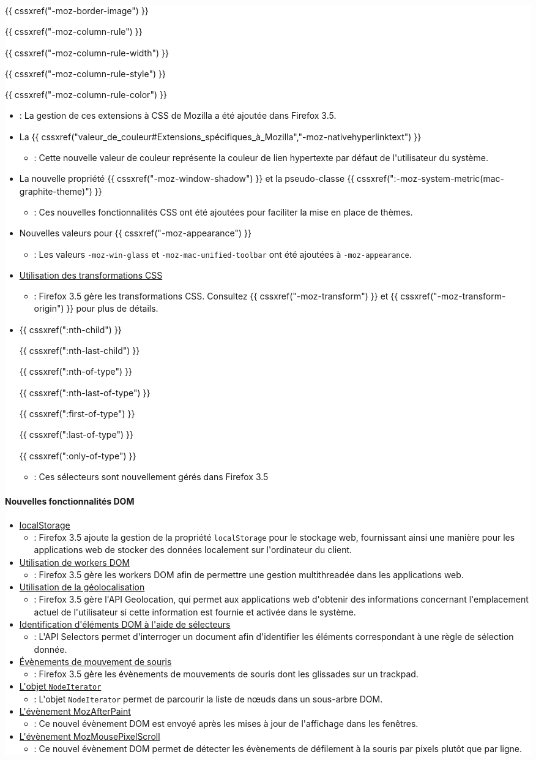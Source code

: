   {{ cssxref("-moz-border-image") }}

  {{ cssxref("-moz-column-rule") }}

  {{ cssxref("-moz-column-rule-width") }}

  {{ cssxref("-moz-column-rule-style") }}

  {{ cssxref("-moz-column-rule-color") }}

  - : La gestion de ces extensions à CSS de Mozilla a été ajoutée dans Firefox 3.5.

- La {{ cssxref("valeur_de_couleur#Extensions_spécifiques_à_Mozilla","-moz-nativehyperlinktext") }}
  - : Cette nouvelle valeur de couleur représente la couleur de lien hypertexte par défaut de l'utilisateur du système.
- La nouvelle propriété {{ cssxref("-moz-window-shadow") }} et la pseudo-classe {{ cssxref(":-moz-system-metric(mac-graphite-theme)") }}
  - : Ces nouvelles fonctionnalités CSS ont été ajoutées pour faciliter la mise en place de thèmes.
- Nouvelles valeurs pour {{ cssxref("-moz-appearance") }}
  - : Les valeurs `-moz-win-glass` et `-moz-mac-unified-toolbar` ont été ajoutées à `-moz-appearance`.
- [Utilisation des transformations CSS](/fr/CSS/Utilisation_des_transformations_CSS)
  - : Firefox 3.5 gère les transformations CSS. Consultez {{ cssxref("-moz-transform") }} et {{ cssxref("-moz-transform-origin") }} pour plus de détails.
- {{ cssxref(":nth-child") }}

  {{ cssxref(":nth-last-child") }}

  {{ cssxref(":nth-of-type") }}

  {{ cssxref(":nth-last-of-type") }}

  {{ cssxref(":first-of-type") }}

  {{ cssxref(":last-of-type") }}

  {{ cssxref(":only-of-type") }}

  - : Ces sélecteurs sont nouvellement gérés dans Firefox 3.5

#### Nouvelles fonctionnalités DOM

- [localStorage](/fr/DOM/Storage#localStorage)
  - : Firefox 3.5 ajoute la gestion de la propriété `localStorage` pour le stockage web, fournissant ainsi une manière pour les applications web de stocker des données localement sur l'ordinateur du client.
- [Utilisation de workers DOM](/fr/Utilisation_de_workers_web)
  - : Firefox 3.5 gère les workers DOM afin de permettre une gestion multithreadée dans les applications web.
- [Utilisation de la géolocalisation](/fr/Utilisation_de_la_géolocalisation)
  - : Firefox 3.5 gère l'API Geolocation, qui permet aux applications web d'obtenir des informations concernant l'emplacement actuel de l'utilisateur si cette information est fournie et activée dans le système.
- [Identification d'éléments DOM à l'aide de sélecteurs](/fr/DOM/Identification_d'éléments_DOM_à_l'aide_de_sélecteurs)
  - : L'API Selectors permet d'interroger un document afin d'identifier les éléments correspondant à une règle de sélection donnée.
- [Évènements de mouvement de souris](/fr/DOM/Évènements_de_mouvement_de_souris)
  - : Firefox 3.5 gère les évènements de mouvements de souris dont les glissades sur un trackpad.
- [L'objet `NodeIterator`](/fr/DOM/NodeIterator)
  - : L'objet `NodeIterator` permet de parcourir la liste de nœuds dans un sous-arbre DOM.
- [L'évènement MozAfterPaint](/fr/Évènements_DOM_spécifiques_à_Gecko#MozAfterPaint)
  - : Ce nouvel évènement DOM est envoyé après les mises à jour de l'affichage dans les fenêtres.
- [L'évènement MozMousePixelScroll](/fr/Évènements_DOM_spécifiques_à_Gecko#MozMousePixelScroll)
  - : Ce nouvel évènement DOM permet de détecter les évènements de défilement à la souris par pixels plutôt que par ligne.
